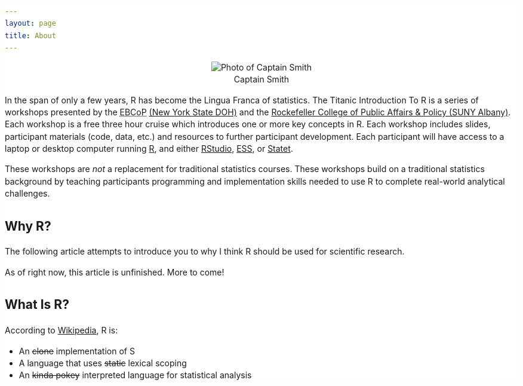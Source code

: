 ```yaml
---
layout: page
title: About
---
```


<div class="pic-right" style="text-align:center;">
    <img src="{{site.baseurl}}/public/img/captain-smith.jpg" width="100%" alt="Photo of Captain Smith">
    <div>
            Captain Smith
    </div>
</div>

In the span of only a few years, R has become the Lingua Franca of
statistics. The Titanic Introduction To R is a series of workshops
presented by the <abbr title="Epidemiology and Biostatistics Community
of Practice">EBCoP</abbr> <a href="http://www.health.ny.gov/"
target="_blank">(New York State DOH)</a> and the <a
href="http://www.albany.edu/rockefeller/homepage/"
target="_blank">Rockefeller College of Public Affairs & Policy (SUNY
Albany)</a>. Each workshop is a free three hour cruise which
introduces one or more key concepts in R. Each workshop includes
slides, participant materials (code, data, etc.) and resources to
further participant development. Each participant will have access to
a laptop or desktop computer running <a
href="https://www.cran.r-project.org/" target="_blank">R</a>, and
either <a href="https://www.rstudio.com/" target="_blank">RStudio</a>,
<a href="http://ess.r-project.org/" target="_blank">ESS</a>, or <a
href="http://www.walware.de/goto/statet" target="_blank">Statet</a>.

These workshops are _not_ a replacement for traditional statistics
courses. These workshops build on a traditional statistics background
by teaching participants programming and implementation skills needed
to use R to complete real-world analytical challenges.

## Why R?

<p class="message">
The following article attempts to introduce you to why I think R
should be used for scientific research.
</p>

<p class="message">
As of right now, this article is unfinished. More to come!
</p>

## What Is R?

According to [Wikipedia](https://en.wikipedia.org/wiki/R_%28programming_language%29), R is:

- An  ~~clone~~ implementation  of S
- A language that uses ~~static~~ lexical  scoping
- An  ~~kinda pokey~~ interpreted language for statistical analysis

